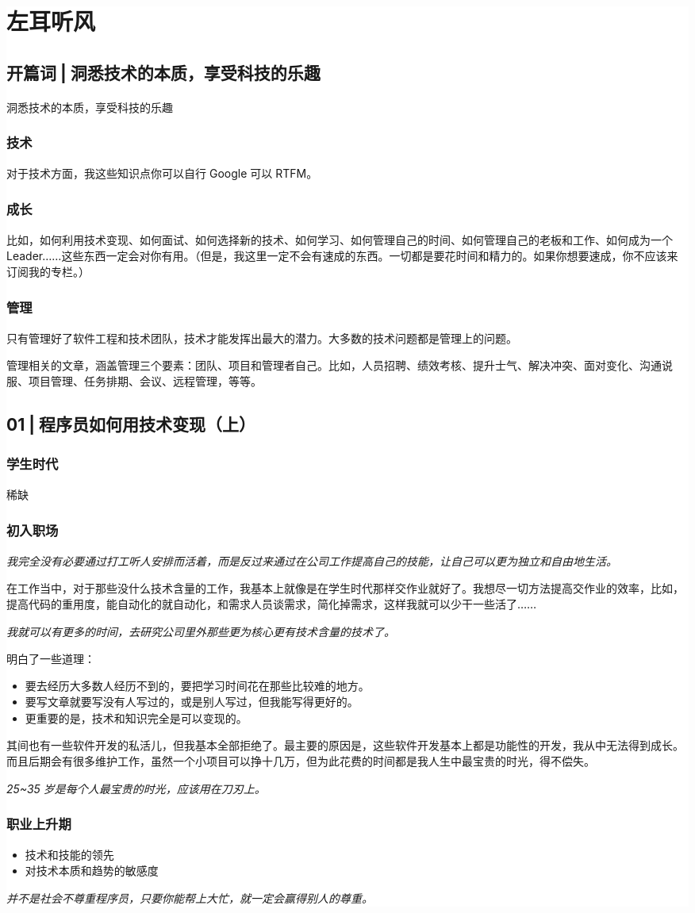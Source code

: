 # 左耳听风 #

## 开篇词 | 洞悉技术的本质，享受科技的乐趣 ##

洞悉技术的本质，享受科技的乐趣

### 技术 ###

对于技术方面，我这些知识点你可以自行 Google 可以 RTFM。

### 成长 ###

比如，如何利用技术变现、如何面试、如何选择新的技术、如何学习、如何管理自己的时间、如何管理自己的老板和工作、如何成为一个 Leader……这些东西一定会对你有用。（但是，我这里一定不会有速成的东西。一切都是要花时间和精力的。如果你想要速成，你不应该来订阅我的专栏。）

### 管理 ###

只有管理好了软件工程和技术团队，技术才能发挥出最大的潜力。大多数的技术问题都是管理上的问题。

管理相关的文章，涵盖管理三个要素：团队、项目和管理者自己。比如，人员招聘、绩效考核、提升士气、解决冲突、面对变化、沟通说服、项目管理、任务排期、会议、远程管理，等等。

## 01 | 程序员如何用技术变现（上） ##

### 学生时代 ###

稀缺

### 初入职场 ###

*我完全没有必要通过打工听人安排而活着，而是反过来通过在公司工作提高自己的技能，让自己可以更为独立和自由地生活。*

在工作当中，对于那些没什么技术含量的工作，我基本上就像是在学生时代那样交作业就好了。我想尽一切方法提高交作业的效率，比如，提高代码的重用度，能自动化的就自动化，和需求人员谈需求，简化掉需求，这样我就可以少干一些活了……

*我就可以有更多的时间，去研究公司里外那些更为核心更有技术含量的技术了。*

明白了一些道理：

* 要去经历大多数人经历不到的，要把学习时间花在那些比较难的地方。
* 要写文章就要写没有人写过的，或是别人写过，但我能写得更好的。
* 更重要的是，技术和知识完全是可以变现的。

其间也有一些软件开发的私活儿，但我基本全部拒绝了。最主要的原因是，这些软件开发基本上都是功能性的开发，我从中无法得到成长。而且后期会有很多维护工作，虽然一个小项目可以挣十几万，但为此花费的时间都是我人生中最宝贵的时光，得不偿失。

*25~35 岁是每个人最宝贵的时光，应该用在刀刃上。*

### 职业上升期 ###

* 技术和技能的领先
* 对技术本质和趋势的敏感度

*并不是社会不尊重程序员，只要你能帮上大忙，就一定会赢得别人的尊重。*
